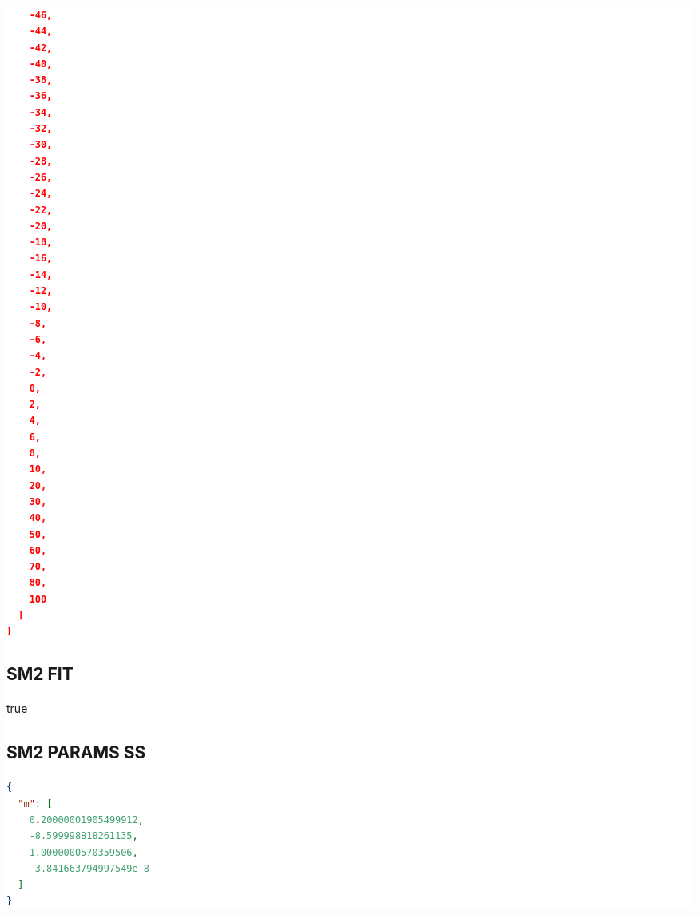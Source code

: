 ```json
    -46,
    -44,
    -42,
    -40,
    -38,
    -36,
    -34,
    -32,
    -30,
    -28,
    -26,
    -24,
    -22,
    -20,
    -18,
    -16,
    -14,
    -12,
    -10,
    -8,
    -6,
    -4,
    -2,
    0,
    2,
    4,
    6,
    8,
    10,
    20,
    30,
    40,
    50,
    60,
    70,
    80,
    100
  ]
}
```

## SM2 FIT

true

## SM2 PARAMS SS

```json
{
  "m": [
    0.20000001905499912,
    -8.599998818261135,
    1.0000000570359506,
    -3.841663794997549e-8
  ]
}
```
